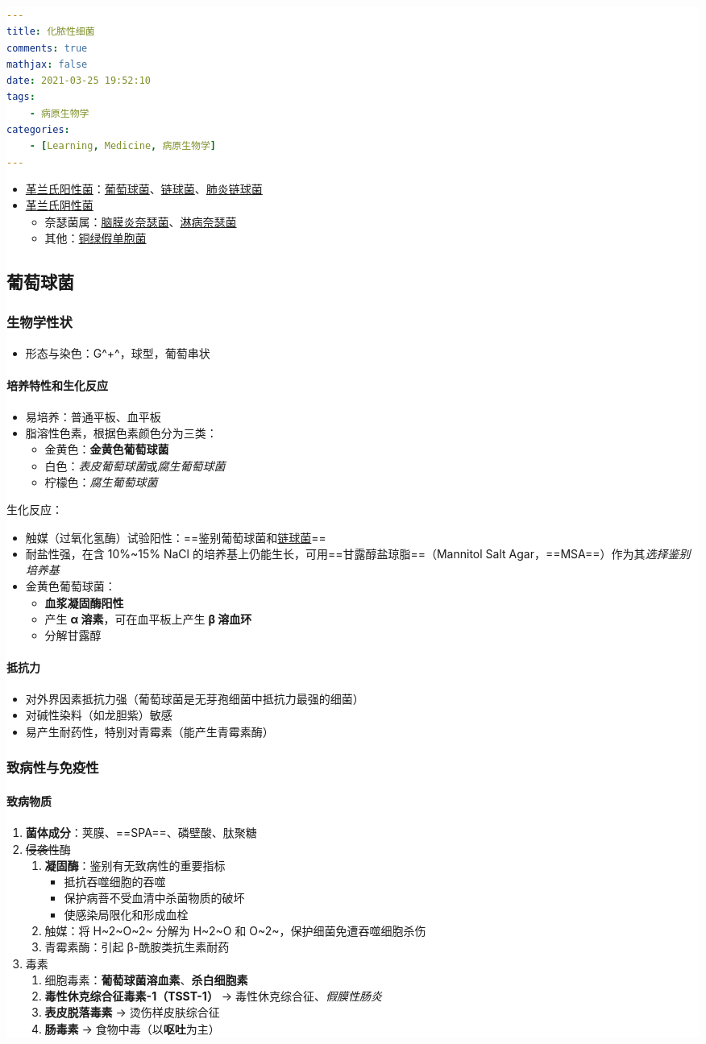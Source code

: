 ```yaml
---
title: 化脓性细菌
comments: true
mathjax: false
date: 2021-03-25 19:52:10
tags:
    - 病原生物学
categories:
    - [Learning, Medicine, 病原生物学]
---
```


- <a href="{% post_path 细菌%}#细胞壁">革兰氏阳性菌</a>：[葡萄球菌](#葡萄球菌)、[链球菌](#链球菌)、[肺炎链球菌](#肺炎链球菌)
- <a href="{% post_path 细菌%}#细胞壁">革兰氏阴性菌</a>
    - 奈瑟菌属：[脑膜炎奈瑟菌](#脑膜炎奈瑟菌)、[淋病奈瑟菌](#淋病奈瑟菌)
    - 其他：[铜绿假单胞菌](#铜绿假单胞菌)



## 葡萄球菌

### 生物学性状

- 形态与染色：G^+^，球型，葡萄串状

#### 培养特性和生化反应

- 易培养：普通平板、血平板
- 脂溶性色素，根据色素颜色分为三类：
    - 金黄色：**金黄色葡萄球菌**
    - 白色：*表皮葡萄球菌*或*腐生葡萄球菌*
    - 柠檬色：*腐生葡萄球菌*

生化反应：
- 触媒（过氧化氢酶）试验阳性：==鉴别葡萄球菌和[链球菌](#链球菌)==
- 耐盐性强，在含 10%\~15% NaCl 的培养基上仍能生长，可用==甘露醇盐琼脂==（Mannitol Salt Agar，==MSA==）作为其*选择鉴别培养基*
- 金黄色葡萄球菌：
    - **血浆凝固酶阳性**
    - 产生 **α 溶素**，可在血平板上产生 **β 溶血环**
    - 分解甘露醇

#### 抵抗力

- 对外界因素抵抗力强（葡萄球菌是无芽孢细菌中抵抗力最强的细菌）
- 对碱性染料（如龙胆紫）敏感
- 易产生耐药性，特别对青霉素（能产生青霉素酶）

### 致病性与免疫性

#### 致病物质

1. **菌体成分**：荚膜、==SPA==、磷壁酸、肽聚糖
2. ~~侵袭性~~酶
    1. **凝固酶**：鉴别有无致病性的重要指标
        - 抵抗吞噬细胞的吞噬
        - 保护病菩不受血清中杀菌物质的破坏
        - 使感染局限化和形成血栓
    2. 触媒：将 H~2~O~2~ 分解为 H~2~O 和 O~2~，保护细菌免遭吞噬细胞杀伤
    3. 青霉素酶：引起 β-酰胺类抗生素耐药
3. 毒素
    1. 细胞毒素：**葡萄球菌溶血素**、**杀白细胞素**
    2. **毒性休克综合征毒素-1（TSST-1）** → 毒性休克综合征、*假膜性肠炎*
    3. **表皮脱落毒素** → 烫伤样皮肤综合征
    4. **肠毒素** → 食物中毒（以**呕吐**为主）
